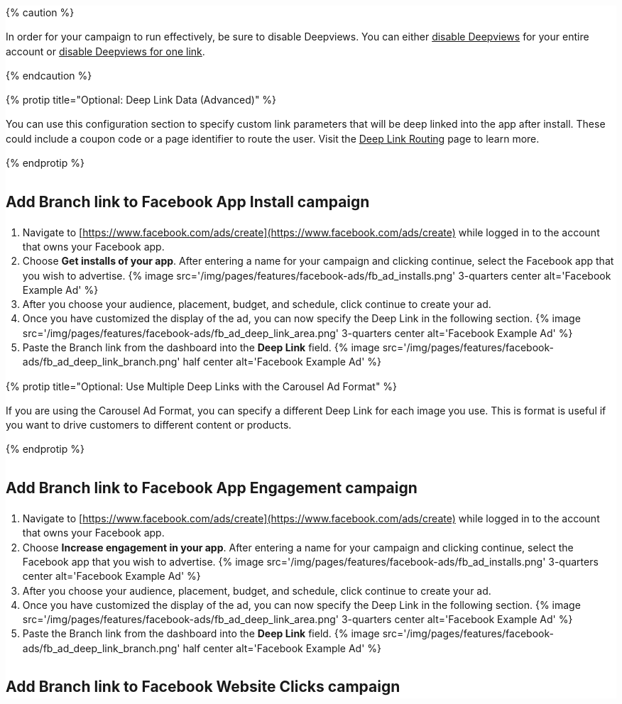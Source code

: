 {% caution %}

In order for your campaign to run effectively, be sure to disable Deepviews. You can either [disable Deepviews](https://dev.branch.io/features/deepviews/guide/ios/) for your entire account or [disable Deepviews for one link]({{base.url}}/features/deepviews/advanced/ios/#disabling-deepviews-for-one-link).

{% endcaution %}

{% protip title="Optional: Deep Link Data (Advanced)" %}

You can use this configuration section to specify custom link parameters that will be deep linked into the app after install. These could include a coupon code or a page identifier to route the user. Visit the [Deep Link Routing]({{base.url}}/getting-started/deep-link-routing) page to learn more.

{% endprotip %}

## Add Branch link to Facebook App Install campaign

1. Navigate to [https://www.facebook.com/ads/create](https://www.facebook.com/ads/create) while logged in to the account that owns your Facebook app.
1. Choose **Get installs of your app**. After entering a name for your campaign and clicking continue, select the Facebook app that you wish to advertise. {% image src='/img/pages/features/facebook-ads/fb_ad_installs.png' 3-quarters center alt='Facebook Example Ad' %}
1. After you choose your audience, placement, budget, and schedule, click continue to create your ad. 
1. Once you have customized the display of the ad, you can now specify the Deep Link in the following section. {% image src='/img/pages/features/facebook-ads/fb_ad_deep_link_area.png' 3-quarters center alt='Facebook Example Ad' %}
1. Paste the Branch link from the dashboard into the **Deep Link** field. {% image src='/img/pages/features/facebook-ads/fb_ad_deep_link_branch.png' half center alt='Facebook Example Ad' %}

{% protip title="Optional: Use Multiple Deep Links with the Carousel Ad Format" %}

If you are using the Carousel Ad Format, you can specify a different Deep Link for each image you use. This is format is useful if you want to drive customers to different content or products.

{% endprotip %}

## Add Branch link to Facebook App Engagement campaign

1. Navigate to [https://www.facebook.com/ads/create](https://www.facebook.com/ads/create) while logged in to the account that owns your Facebook app.
1. Choose **Increase engagement in your app**. After entering a name for your campaign and clicking continue, select the Facebook app that you wish to advertise. {% image src='/img/pages/features/facebook-ads/fb_ad_installs.png' 3-quarters center alt='Facebook Example Ad' %}
1. After you choose your audience, placement, budget, and schedule, click continue to create your ad. 
1. Once you have customized the display of the ad, you can now specify the Deep Link in the following section. {% image src='/img/pages/features/facebook-ads/fb_ad_deep_link_area.png' 3-quarters center alt='Facebook Example Ad' %}
1. Paste the Branch link from the dashboard into the **Deep Link** field. {% image src='/img/pages/features/facebook-ads/fb_ad_deep_link_branch.png' half center alt='Facebook Example Ad' %}

## Add Branch link to Facebook Website Clicks campaign

